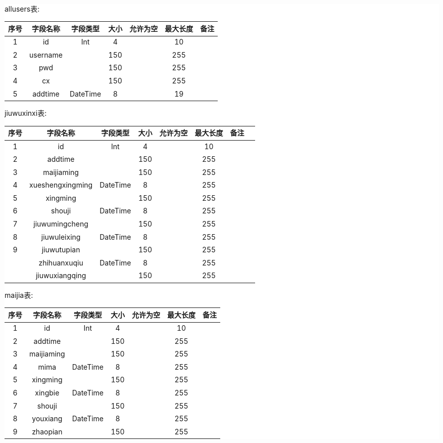 allusers表:

|序号|字段名称|字段类型|大小|允许为空|最大长度|备注|
| :-: | :-: | :-: | :-: | :-: | :-: | :-: |
|1|id|Int|4||10||
|2|username||150||255||
|3|pwd||150||255||
|4|cx||150||255||
|5|addtime|DateTime|8||19||

jiuwuxinxi表:

|序号|字段名称|字段类型|大小|允许为空|最大长度|备注||
| :-: | :-: | :-: | :-: | :-: | :-: | :-: | :-: |
|1|id|Int|4||10|||
|2|addtime||150||255|||
|3|maijiaming||150||255|||
|4|xueshengxingming|DateTime|8||255|||
|5|xingming||150||255|||
|6|shouji|DateTime|8||255|||
|7|jiuwumingcheng||150||255|||
|8|jiuwuleixing|DateTime|8||255|||
|9|jiuwutupian||150||255|||
||zhihuanxuqiu|DateTime|8||255|||
||jiuwuxiangqing||150||255|||

maijia表:

|序号|字段名称|字段类型|大小|允许为空|最大长度|备注|
| :-: | :-: | :-: | :-: | :-: | :-: | :-: |
|1|id|Int|4||10||
|2|addtime||150||255||
|3|maijiaming||150||255||
|4|mima|DateTime|8||255||
|5|xingming||150||255||
|6|xingbie|DateTime|8||255||
|7|shouji||150||255||
|8|youxiang|DateTime|8||255||
|9|zhaopian||150||255||
